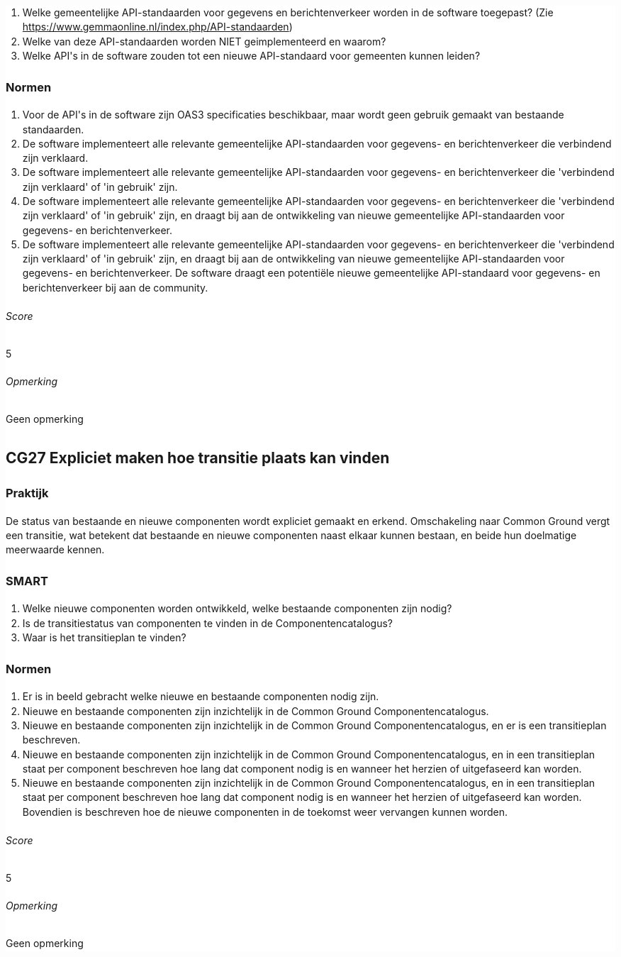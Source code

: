 1. Welke gemeentelijke API-standaarden voor gegevens en berichtenverkeer worden in de software toegepast? (Zie https://www.gemmaonline.nl/index.php/API-standaarden)
2. Welke van deze API-standaarden worden NIET geimplementeerd en waarom?
3. Welke API's in de software zouden tot een nieuwe API-standaard voor gemeenten kunnen leiden?

### Normen

1. Voor de API's in de software zijn OAS3 specificaties beschikbaar, maar wordt geen gebruik gemaakt van bestaande standaarden.
2. De software implementeert alle relevante gemeentelijke API-standaarden voor gegevens- en berichtenverkeer die verbindend zijn verklaard.
3. De software implementeert alle relevante gemeentelijke API-standaarden voor gegevens- en berichtenverkeer die 'verbindend zijn verklaard' of 'in gebruik' zijn.
4. De software implementeert alle relevante gemeentelijke API-standaarden voor gegevens- en berichtenverkeer die 'verbindend zijn verklaard' of 'in gebruik' zijn, en draagt bij aan de ontwikkeling van nieuwe gemeentelijke API-standaarden voor gegevens- en berichtenverkeer.
5. De software implementeert alle relevante gemeentelijke API-standaarden voor gegevens- en berichtenverkeer die 'verbindend zijn verklaard' of 'in gebruik' zijn, en draagt bij aan de ontwikkeling van nieuwe gemeentelijke API-standaarden voor gegevens- en berichtenverkeer. De software draagt een potentiële nieuwe gemeentelijke API-standaard voor gegevens- en berichtenverkeer bij aan de community.

###### Score

5

###### Opmerking

Geen opmerking

## CG27 Expliciet maken hoe transitie plaats kan vinden

### Praktijk

De status van bestaande en nieuwe componenten wordt expliciet gemaakt en erkend. Omschakeling naar Common Ground vergt een transitie, wat betekent dat bestaande en nieuwe componenten naast elkaar kunnen bestaan, en beide hun doelmatige meerwaarde kennen.

### SMART

1. Welke nieuwe componenten worden ontwikkeld, welke bestaande componenten zijn nodig?
2. Is de transitiestatus van componenten te vinden in de Componentencatalogus?
3. Waar is het transitieplan te vinden?

### Normen

1. Er is in beeld gebracht welke nieuwe en bestaande componenten nodig zijn.
2. Nieuwe en bestaande componenten zijn inzichtelijk in de Common Ground Componentencatalogus.
3. Nieuwe en bestaande componenten zijn inzichtelijk in de Common Ground Componentencatalogus, en er is een transitieplan beschreven.
4. Nieuwe en bestaande componenten zijn inzichtelijk in de Common Ground Componentencatalogus, en in een transitieplan staat per component beschreven hoe lang dat component nodig is en wanneer het herzien of uitgefaseerd kan worden.
5. Nieuwe en bestaande componenten zijn inzichtelijk in de Common Ground Componentencatalogus, en in een transitieplan staat per component beschreven hoe lang dat component nodig is en wanneer het herzien of uitgefaseerd kan worden. Bovendien is beschreven hoe de nieuwe componenten in de toekomst weer vervangen kunnen worden.

###### Score

5

###### Opmerking

Geen opmerking